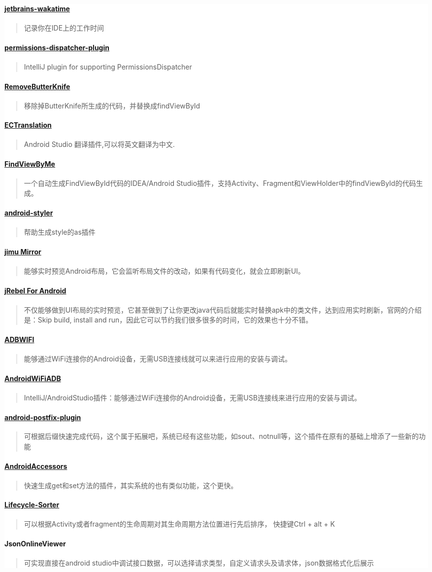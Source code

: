 #### [jetbrains-wakatime](https://github.com/wakatime/jetbrains-wakatime)
> 记录你在IDE上的工作时间

#### [permissions-dispatcher-plugin](https://github.com/shiraji/permissions-dispatcher-plugin)
> IntelliJ plugin for supporting PermissionsDispatcher

#### [RemoveButterKnife](https://github.com/u3shadow/RemoveButterKnife/tree/master)
> 移除掉ButterKnife所生成的代码，并替换成findViewById

#### [ECTranslation](https://github.com/Skykai521/ECTranslation)
> Android Studio 翻译插件,可以将英文翻译为中文.

#### [FindViewByMe](https://github.com/laobie/FindViewByMe)
> 一个自动生成FindViewById代码的IDEA/Android Studio插件，支持Activity、Fragment和ViewHolder中的findViewById的代码生成。

#### [android-styler](https://github.com/alexzaitsev/android-styler)
> 帮助生成style的as插件

#### [jimu Mirror](http://jimulabs.com)
> 能够实时预览Android布局，它会监听布局文件的改动，如果有代码变化，就会立即刷新UI。

#### [jRebel For Android](http://zeroturnaround.com/software/jrebel-for-android/)
> 不仅能够做到UI布局的实时预览，它甚至做到了让你更改java代码后就能实时替换apk中的类文件，达到应用实时刷新，官网的介绍是：Skip build, install and run，因此它可以节约我们很多很多的时间，它的效果也十分不错。

#### [ADBWIFI](https://github.com/layerlre/ADBWIFI)
> 能够通过WiFi连接你的Android设备，无需USB连接线就可以来进行应用的安装与调试。

#### [AndroidWiFiADB](https://github.com/pedrovgs/AndroidWiFiADB)
> IntelliJ/AndroidStudio插件：能够通过WiFi连接你的Android设备，无需USB连接线来进行应用的安装与调试。

#### [android-postfix-plugin](https://github.com/takahirom/android-postfix-plugin)
> 可根据后缀快速完成代码，这个属于拓展吧，系统已经有这些功能，如sout、notnull等，这个插件在原有的基础上增添了一些新的功能

#### [AndroidAccessors](https://github.com/jonstaff/AndroidAccessors)
> 快速生成get和set方法的插件，其实系统的也有类似功能，这个更快。

#### [Lifecycle-Sorter](https://github.com/armandAkop/Lifecycle-Sorter)
> 可以根据Activity或者fragment的生命周期对其生命周期方法位置进行先后排序， 快捷键Ctrl + alt + K

#### JsonOnlineViewer
> 可实现直接在android studio中调试接口数据，可以选择请求类型，自定义请求头及请求体，json数据格式化后展示
